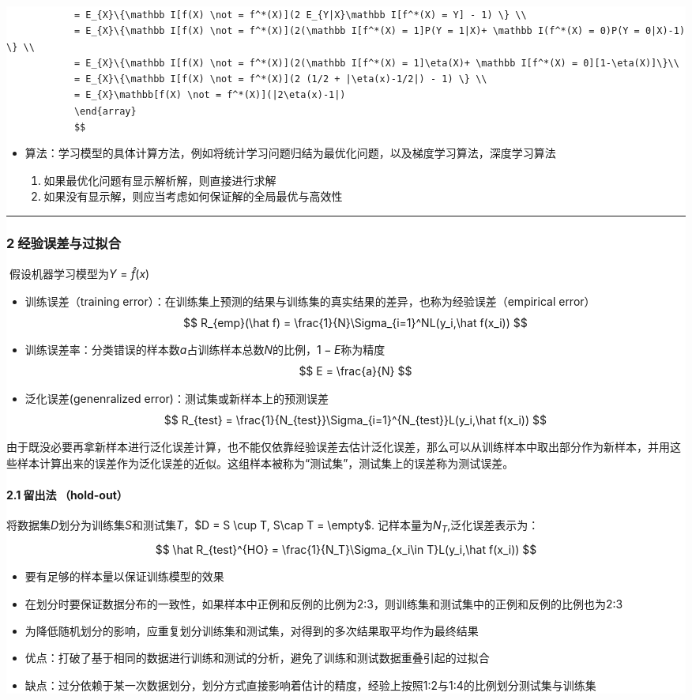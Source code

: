 				= E_{X}\{\mathbb I[f(X) \not = f^*(X)](2 E_{Y|X}\mathbb I[f^*(X) = Y] - 1) \} \\
				= E_{X}\{\mathbb I[f(X) \not = f^*(X)](2(\mathbb I[f^*(X) = 1]P(Y = 1|X)+ \mathbb I(f^*(X) = 0)P(Y = 0|X)-1)\} \\
				= E_{X}\{\mathbb I[f(X) \not = f^*(X)](2(\mathbb I[f^*(X) = 1]\eta(X)+ \mathbb I[f^*(X) = 0][1-\eta(X)]\}\\
				= E_{X}\{\mathbb I[f(X) \not = f^*(X)](2 (1/2 + |\eta(x)-1/2|) - 1) \} \\
				= E_{X}\mathbb[f(X) \not = f^*(X)](|2\eta(x)-1|)
				\end{array}
				$$
				
	
* 算法：学习模型的具体计算方法，例如将统计学习问题归结为最优化问题，以及梯度学习算法，深度学习算法

	1. 如果最优化问题有显示解析解，则直接进行求解
	2. 如果没有显示解，则应当考虑如何保证解的全局最优与高效性

---



### 2 经验误差与过拟合

​	假设机器学习模型为$Y = \hat f(x)$

* 训练误差（training error）：在训练集上预测的结果与训练集的真实结果的差异，也称为经验误差（empirical error）
	$$
	R_{emp}(\hat f) = \frac{1}{N}\Sigma_{i=1}^NL(y_i,\hat f(x_i))
	$$
	
* 训练误差率：分类错误的样本数$a$占训练样本总数$N$的比例，$1 - E$称为精度
	$$
	E = \frac{a}{N}
	$$
	
* 泛化误差(genenralized error)：测试集或新样本上的预测误差
	$$
	R_{test} = \frac{1}{N_{test}}\Sigma_{i=1}^{N_{test}}L(y_i,\hat f(x_i))
	$$

由于既没必要再拿新样本进行泛化误差计算，也不能仅依靠经验误差去估计泛化误差，那么可以从训练样本中取出部分作为新样本，并用这些样本计算出来的误差作为泛化误差的近似。这组样本被称为“测试集”，测试集上的误差称为测试误差。

#### 2.1 留出法 （hold-out）

将数据集$D$划分为训练集$S$和测试集$T$，$D = S \cup T, S\cap T = \empty$. 记样本量为$N_T$,泛化误差表示为：
$$
\hat R_{test}^{HO} = \frac{1}{N_T}\Sigma_{x_i\in T}L(y_i,\hat f(x_i))
$$

* 要有足够的样本量以保证训练模型的效果

* 在划分时要保证数据分布的一致性，如果样本中正例和反例的比例为2:3，则训练集和测试集中的正例和反例的比例也为2:3

* 为降低随机划分的影响，应重复划分训练集和测试集，对得到的多次结果取平均作为最终结果

* 优点：打破了基于相同的数据进行训练和测试的分析，避免了训练和测试数据重叠引起的过拟合

* 缺点：过分依赖于某一次数据划分，划分方式直接影响着估计的精度，经验上按照1:2与1:4的比例划分测试集与训练集
